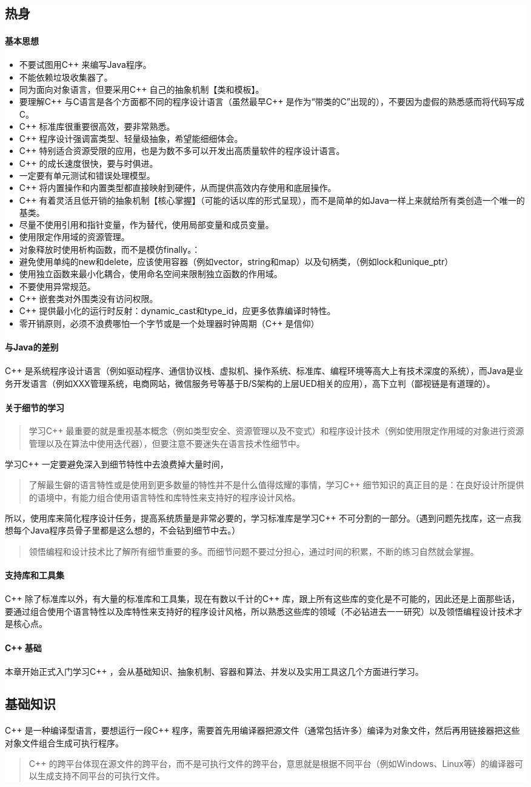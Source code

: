 
## 热身
#### 基本思想

- 不要试图用C++ 来编写Java程序。
- 不能依赖垃圾收集器了。
- 同为面向对象语言，但要采用C++ 自己的抽象机制【类和模板】。
- 要理解C++ 与C语言是各个方面都不同的程序设计语言（虽然最早C++ 是作为“带类的C”出现的），不要因为虚假的熟悉感而将代码写成C。
- C++ 标准库很重要很高效，要非常熟悉。
- C++ 程序设计强调富类型、轻量级抽象，希望能细细体会。
- C++ 特别适合资源受限的应用，也是为数不多可以开发出高质量软件的程序设计语言。
- C++ 的成长速度很快，要与时俱进。
- 一定要有单元测试和错误处理模型。
- C++ 将内置操作和内置类型都直接映射到硬件，从而提供高效内存使用和底层操作。
- C++ 有着灵活且低开销的抽象机制【核心掌握】（可能的话以库的形式呈现），而不是简单的如Java一样上来就给所有类创造一个唯一的基类。
- 尽量不使用引用和指针变量，作为替代，使用局部变量和成员变量。
- 使用限定作用域的资源管理。
- 对象释放时使用析构函数，而不是模仿finally。：
- 避免使用单纯的new和delete，应该使用容器（例如vector，string和map）以及句柄类，（例如lock和unique_ptr）
- 使用独立函数来最小化耦合，使用命名空间来限制独立函数的作用域。
- 不要使用异常规范。
- C++ 嵌套类对外围类没有访问权限。
- C++ 提供最小化的运行时反射：dynamic_cast和type_id，应更多依靠编译时特性。
- 零开销原则，必须不浪费哪怕一个字节或是一个处理器时钟周期（C++ 是信仰）

#### 与Java的差别

C++ 是系统程序设计语言（例如驱动程序、通信协议栈、虚拟机、操作系统、标准库、编程环境等高大上有技术深度的系统），而Java是业务开发语言（例如XXX管理系统，电商网站，微信服务号等基于B/S架构的上层UED相关的应用），高下立判（鄙视链是有道理的）。

#### 关于细节的学习
>学习C++ 最重要的就是重视基本概念（例如类型安全、资源管理以及不变式）和程序设计技术（例如使用限定作用域的对象进行资源管理以及在算法中使用迭代器），但要注意不要迷失在语言技术性细节中。

学习C++ 一定要避免深入到细节特性中去浪费掉大量时间，

>了解最生僻的语言特性或是使用到更多数量的特性并不是什么值得炫耀的事情，学习C++ 细节知识的真正目的是：在良好设计所提供的语境中，有能力组合使用语言特性和库特性来支持好的程序设计风格。

所以，使用库来简化程序设计任务，提高系统质量是非常必要的，学习标准库是学习C++ 不可分割的一部分。（遇到问题先找库，这一点我想每个Java程序员骨子里都是这么想的，不会钻到细节中去。）

>领悟编程和设计技术比了解所有细节重要的多。而细节问题不要过分担心，通过时间的积累，不断的练习自然就会掌握。

#### 支持库和工具集
C++ 除了标准库以外，有大量的标准库和工具集，现在有数以千计的C++ 库，跟上所有这些库的变化是不可能的，因此还是上面那些话，要通过组合使用个语言特性以及库特性来支持好的程序设计风格，所以熟悉这些库的领域（不必钻进去一一研究）以及领悟编程设计技术才是核心点。

#### C++ 基础
本章开始正式入门学习C++ ，会从基础知识、抽象机制、容器和算法、并发以及实用工具这几个方面进行学习。

## 基础知识

C++ 是一种编译型语言，要想运行一段C++ 程序，需要首先用编译器把源文件（通常包括许多）编译为对象文件，然后再用链接器把这些对象文件组合生成可执行程序。

>C++ 的跨平台体现在源文件的跨平台，而不是可执行文件的跨平台，意思就是根据不同平台（例如Windows、Linux等）的编译器可以生成支持不同平台的可执行文件。
